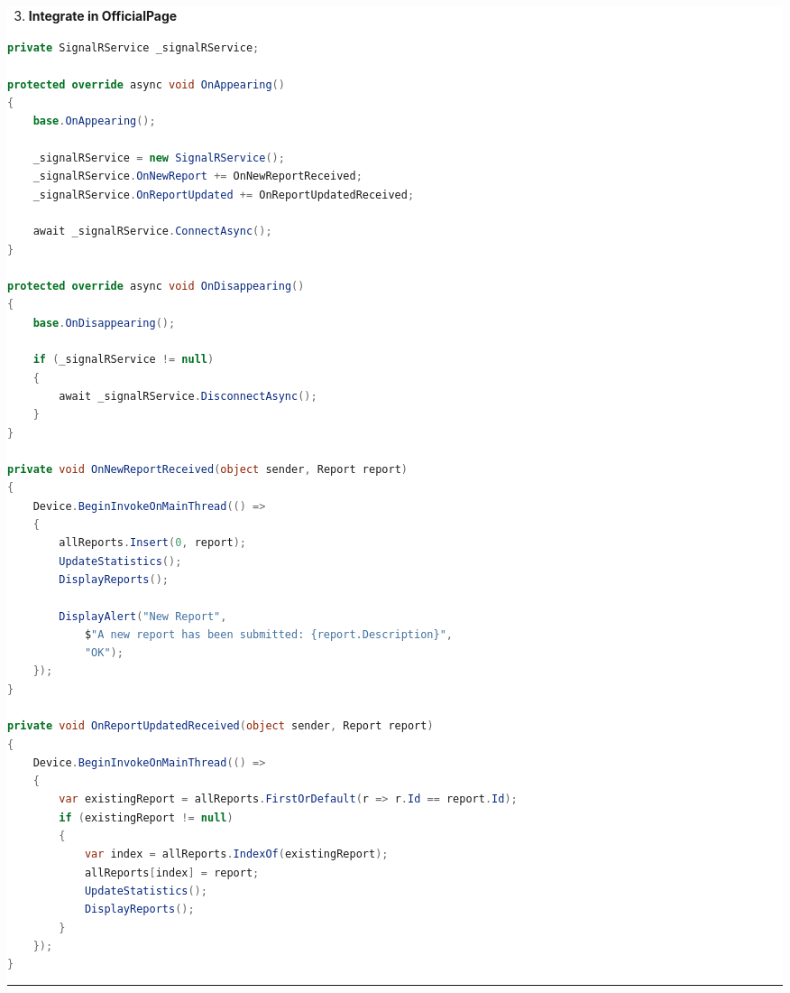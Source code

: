3. **Integrate in OfficialPage**

```csharp
private SignalRService _signalRService;

protected override async void OnAppearing()
{
    base.OnAppearing();
    
    _signalRService = new SignalRService();
    _signalRService.OnNewReport += OnNewReportReceived;
    _signalRService.OnReportUpdated += OnReportUpdatedReceived;
    
    await _signalRService.ConnectAsync();
}

protected override async void OnDisappearing()
{
    base.OnDisappearing();
    
    if (_signalRService != null)
    {
        await _signalRService.DisconnectAsync();
    }
}

private void OnNewReportReceived(object sender, Report report)
{
    Device.BeginInvokeOnMainThread(() =>
    {
        allReports.Insert(0, report);
        UpdateStatistics();
        DisplayReports();
        
        DisplayAlert("New Report", 
            $"A new report has been submitted: {report.Description}", 
            "OK");
    });
}

private void OnReportUpdatedReceived(object sender, Report report)
{
    Device.BeginInvokeOnMainThread(() =>
    {
        var existingReport = allReports.FirstOrDefault(r => r.Id == report.Id);
        if (existingReport != null)
        {
            var index = allReports.IndexOf(existingReport);
            allReports[index] = report;
            UpdateStatistics();
            DisplayReports();
        }
    });
}
```

---